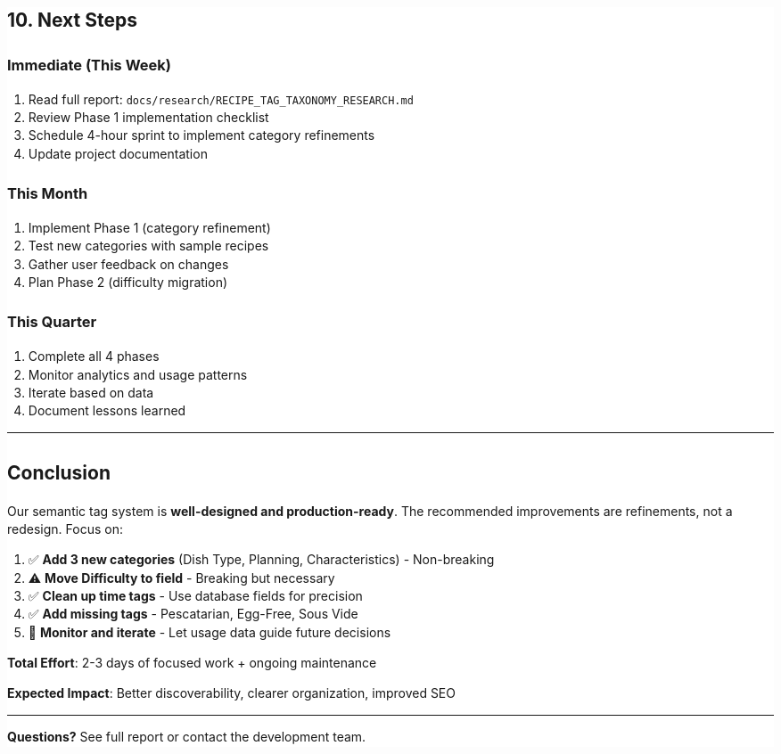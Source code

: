 
## 10. Next Steps

### Immediate (This Week)
1. Read full report: `docs/research/RECIPE_TAG_TAXONOMY_RESEARCH.md`
2. Review Phase 1 implementation checklist
3. Schedule 4-hour sprint to implement category refinements
4. Update project documentation

### This Month
1. Implement Phase 1 (category refinement)
2. Test new categories with sample recipes
3. Gather user feedback on changes
4. Plan Phase 2 (difficulty migration)

### This Quarter
1. Complete all 4 phases
2. Monitor analytics and usage patterns
3. Iterate based on data
4. Document lessons learned

---

## Conclusion

Our semantic tag system is **well-designed and production-ready**. The recommended improvements are refinements, not a redesign. Focus on:

1. ✅ **Add 3 new categories** (Dish Type, Planning, Characteristics) - Non-breaking
2. ⚠️ **Move Difficulty to field** - Breaking but necessary
3. ✅ **Clean up time tags** - Use database fields for precision
4. ✅ **Add missing tags** - Pescatarian, Egg-Free, Sous Vide
5. 🔄 **Monitor and iterate** - Let usage data guide future decisions

**Total Effort**: 2-3 days of focused work + ongoing maintenance

**Expected Impact**: Better discoverability, clearer organization, improved SEO

---

**Questions?** See full report or contact the development team.
